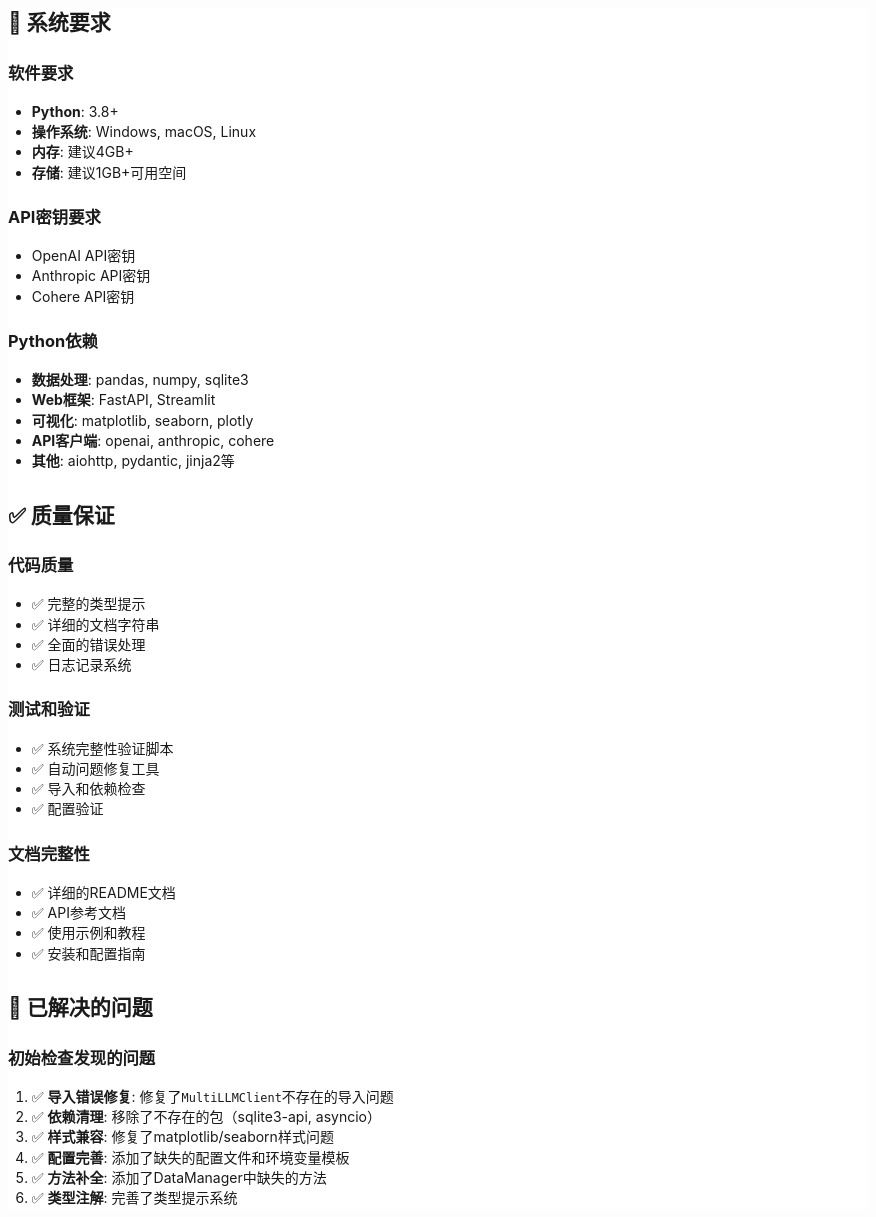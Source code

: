 ## 🔧 系统要求

### 软件要求
- **Python**: 3.8+
- **操作系统**: Windows, macOS, Linux
- **内存**: 建议4GB+
- **存储**: 建议1GB+可用空间

### API密钥要求
- OpenAI API密钥
- Anthropic API密钥  
- Cohere API密钥

### Python依赖
- **数据处理**: pandas, numpy, sqlite3
- **Web框架**: FastAPI, Streamlit
- **可视化**: matplotlib, seaborn, plotly
- **API客户端**: openai, anthropic, cohere
- **其他**: aiohttp, pydantic, jinja2等

## ✅ 质量保证

### 代码质量
- ✅ 完整的类型提示
- ✅ 详细的文档字符串
- ✅ 全面的错误处理
- ✅ 日志记录系统

### 测试和验证
- ✅ 系统完整性验证脚本
- ✅ 自动问题修复工具
- ✅ 导入和依赖检查
- ✅ 配置验证

### 文档完整性
- ✅ 详细的README文档
- ✅ API参考文档
- ✅ 使用示例和教程
- ✅ 安装和配置指南

## 🎯 已解决的问题

### 初始检查发现的问题
1. ✅ **导入错误修复**: 修复了`MultiLLMClient`不存在的导入问题
2. ✅ **依赖清理**: 移除了不存在的包（sqlite3-api, asyncio）
3. ✅ **样式兼容**: 修复了matplotlib/seaborn样式问题
4. ✅ **配置完善**: 添加了缺失的配置文件和环境变量模板
5. ✅ **方法补全**: 添加了DataManager中缺失的方法
6. ✅ **类型注解**: 完善了类型提示系统
